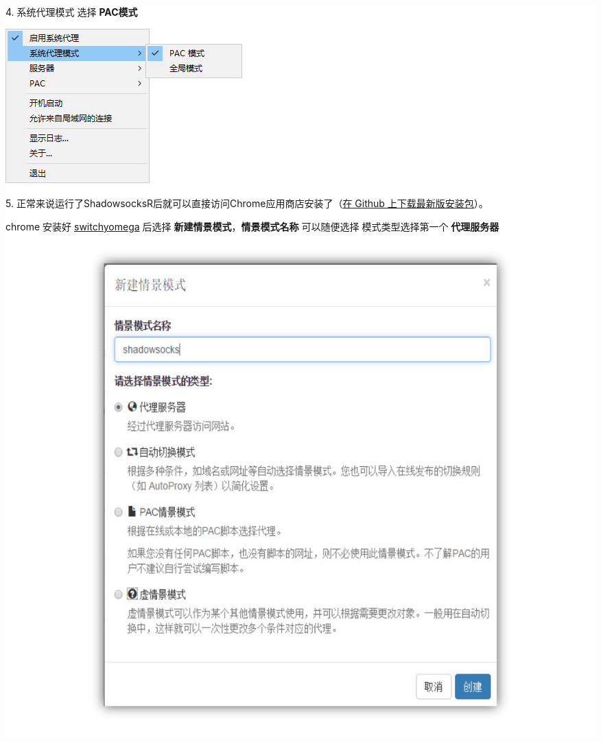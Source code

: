 4.&nbsp;系统代理模式 选择 <b>PAC模式</b>

![](/img/2017-04-17-shadowsocks/shadowsocks-2.jpeg)

5.&nbsp;正常来说运行了ShadowsocksR后就可以直接访问Chrome应用商店安装了（[在 Github 上下载最新版安装包][5]）。

chrome 安装好 [switchyomega][6] 后选择 <b>新建情景模式</b>，<b>情景模式名称</b> 可以随便选择 模式类型选择第一个 <b>代理服务器</b>

![](/img/2017-04-17-shadowsocks/shadowsocks-new.png)


[1]: https://my.rfchost.com/
[2]: https://www.baidu.com/s?wd=google%20cloud%20platform%20%E9%98%B2%E7%81%AB%E5%A2%99%E4%BF%AE%E6%94%B9&rsv_spt=1&rsv_iqid=0xeb483baa0000adc7&issp=1&f=8&rsv_bp=0&rsv_idx=2&ie=utf-8&tn=baiduhome_pg&rsv_enter=1&rsv_sug3=46&rsv_sug1=3&rsv_sug7=100&rsv_t=3c7dR0oOboXLJECGPejbICEbc781wBiWLqGjKBK2v46p16cQs%2FFILl85DLcYUekuhTtj&rsv_sug2=0&inputT=9213&rsv_sug4=9214
[3]: https://pan.baidu.com/s/1jIkeUPo
[4]: https://github.com/shadowsocksr/shadowsocksr-csharp/releases
[5]: https://github.com/FelisCatus/SwitchyOmega/releases
[6]: https://chrome.google.com/webstore/detail/proxy-switchyomega/padekgcemlokbadohgkifijomclgjgif?utm_source=chrome-app-launcher-info-dialog
[7]: http://blog.sina.com.cn/s/blog_76ed34130102vl8r.html
[8]: https://github.com/FelisCatus/SwitchyOmega/wiki/GFWList
[9]: https://github.com/shadowsocks/shadowsocks-android/releases
[10]: https://www.evernote.com/shard/s9/sh/4b3fda4c-866b-4025-987f-8328f28d6d1b/ad5beb3531adb7b7f33b30903fd6b0ff
[11]: https://raw.githubusercontent.com/gfwlist/gfwlist/master/gfwlist.txt